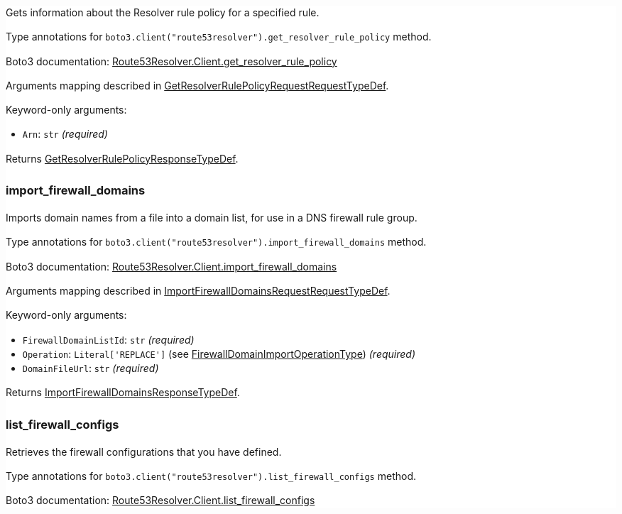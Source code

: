 Gets information about the Resolver rule policy for a specified rule.

Type annotations for `boto3.client("route53resolver").get_resolver_rule_policy`
method.

Boto3 documentation:
[Route53Resolver.Client.get_resolver_rule_policy](https://boto3.amazonaws.com/v1/documentation/api/latest/reference/services/route53resolver.html#Route53Resolver.Client.get_resolver_rule_policy)

Arguments mapping described in
[GetResolverRulePolicyRequestRequestTypeDef](./type_defs.md#getresolverrulepolicyrequestrequesttypedef).

Keyword-only arguments:

- `Arn`: `str` *(required)*

Returns
[GetResolverRulePolicyResponseTypeDef](./type_defs.md#getresolverrulepolicyresponsetypedef).

### import_firewall_domains

Imports domain names from a file into a domain list, for use in a DNS firewall
rule group.

Type annotations for `boto3.client("route53resolver").import_firewall_domains`
method.

Boto3 documentation:
[Route53Resolver.Client.import_firewall_domains](https://boto3.amazonaws.com/v1/documentation/api/latest/reference/services/route53resolver.html#Route53Resolver.Client.import_firewall_domains)

Arguments mapping described in
[ImportFirewallDomainsRequestRequestTypeDef](./type_defs.md#importfirewalldomainsrequestrequesttypedef).

Keyword-only arguments:

- `FirewallDomainListId`: `str` *(required)*
- `Operation`: `Literal['REPLACE']` (see
  [FirewallDomainImportOperationType](./literals.md#firewalldomainimportoperationtype))
  *(required)*
- `DomainFileUrl`: `str` *(required)*

Returns
[ImportFirewallDomainsResponseTypeDef](./type_defs.md#importfirewalldomainsresponsetypedef).

### list_firewall_configs

Retrieves the firewall configurations that you have defined.

Type annotations for `boto3.client("route53resolver").list_firewall_configs`
method.

Boto3 documentation:
[Route53Resolver.Client.list_firewall_configs](https://boto3.amazonaws.com/v1/documentation/api/latest/reference/services/route53resolver.html#Route53Resolver.Client.list_firewall_configs)
